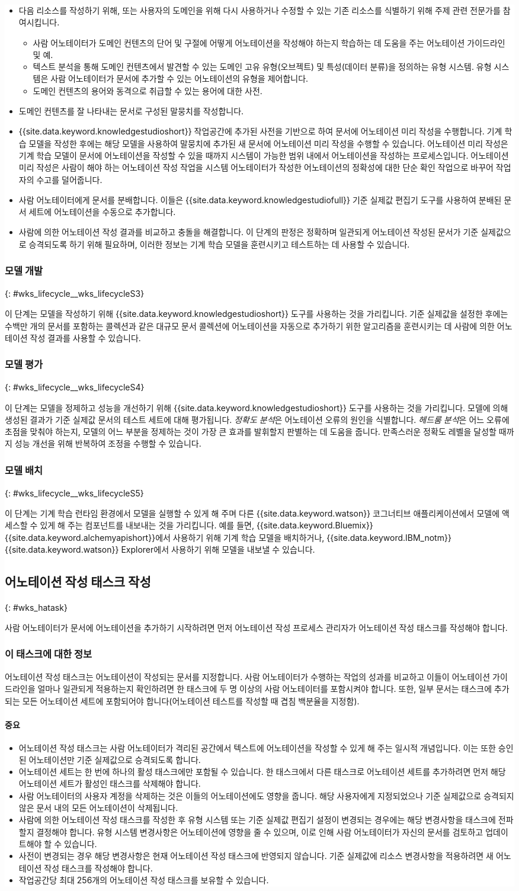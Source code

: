 - 다음 리소스를 작성하기 위해, 또는 사용자의 도메인을 위해 다시 사용하거나 수정할 수 있는 기존 리소스를 식별하기 위해 주제 관련 전문가를 참여시킵니다. 

  - 사람 어노테이터가 도메인 컨텐츠의 단어 및 구절에 어떻게 어노테이션을 작성해야 하는지 학습하는 데 도움을 주는 어노테이션 가이드라인 및 예. 
  - 텍스트 분석을 통해 도메인 컨텐츠에서 발견할 수 있는 도메인 고유 유형(오브젝트) 및 특성(데이터 분류)을 정의하는 유형 시스템. 유형 시스템은 사람 어노테이터가 문서에 추가할 수 있는 어노테이션의 유형을 제어합니다. 
  - 도메인 컨텐츠의 용어와 동격으로 취급할 수 있는 용어에 대한 사전. 

- 도메인 컨텐츠를 잘 나타내는 문서로 구성된 말뭉치를 작성합니다. 
- {{site.data.keyword.knowledgestudioshort}} 작업공간에 추가된 사전을 기반으로 하여 문서에 어노테이션 미리 작성을 수행합니다. 기계 학습 모델을 작성한 후에는 해당 모델을 사용하여 말뭉치에 추가된 새 문서에 어노테이션 미리 작성을 수행할 수 있습니다. 어노테이션 미리 작성은 기계 학습 모델이 문서에 어노테이션을 작성할 수 있을 때까지 시스템이 가능한 범위 내에서 어노테이션을 작성하는 프로세스입니다. 어노테이션 미리 작성은 사람이 해야 하는 어노테이션 작성 작업을 시스템 어노테이터가 작성한 어노테이션의 정확성에 대한 단순 확인 작업으로 바꾸어 작업자의 수고를 덜어줍니다. 
- 사람 어노테이터에게 문서를 분배합니다. 이들은 {{site.data.keyword.knowledgestudiofull}} 기준 실제값 편집기 도구를 사용하여 분배된 문서 세트에 어노테이션을 수동으로 추가합니다. 
- 사람에 의한 어노테이션 작성 결과를 비교하고 충돌을 해결합니다. 이 단계의 판정은 정확하며 일관되게 어노테이션 작성된 문서가 기준 실제값으로 승격되도록 하기 위해 필요하며, 이러한 정보는 기계 학습 모델을 훈련시키고 테스트하는 데 사용할 수 있습니다. 

### 모델 개발
{: #wks_lifecycle__wks_lifecycleS3}

이 단계는 모델을 작성하기 위해 {{site.data.keyword.knowledgestudioshort}} 도구를 사용하는 것을 가리킵니다. 기준 실제값을 설정한 후에는 수백만 개의 문서를 포함하는 콜렉션과 같은 대규모 문서 콜렉션에 어노테이션을 자동으로 추가하기 위한 알고리즘을 훈련시키는 데 사람에 의한 어노테이션 작성 결과를 사용할 수 있습니다. 

### 모델 평가
{: #wks_lifecycle__wks_lifecycleS4}

이 단계는 모델을 정제하고 성능을 개선하기 위해 {{site.data.keyword.knowledgestudioshort}} 도구를 사용하는 것을 가리킵니다. 모델에 의해 생성된 결과가 기준 실제값 문서의 테스트 세트에 대해 평가됩니다. *정확도 분석*은 어노테이션 오류의 원인을 식별합니다. *헤드룸 분석*은 어느 오류에 초점을 맞춰야 하는지, 모델의 어느 부분을 정제하는 것이 가장 큰 효과를 발휘할지 판별하는 데 도움을 줍니다. 만족스러운 정확도 레벨을 달성할 때까지 성능 개선을 위해 반복하여 조정을 수행할 수 있습니다. 

### 모델 배치
{: #wks_lifecycle__wks_lifecycleS5}

이 단계는 기계 학습 런타임 환경에서 모델을 실행할 수 있게 해 주며 다른 {{site.data.keyword.watson}} 코그너티브 애플리케이션에서 모델에 액세스할 수 있게 해 주는 컴포넌트를 내보내는 것을 가리킵니다. 예를 들면, {{site.data.keyword.Bluemix}} {{site.data.keyword.alchemyapishort}}에서 사용하기 위해 기계 학습 모델을 배치하거나, {{site.data.keyword.IBM_notm}} {{site.data.keyword.watson}} Explorer에서 사용하기 위해 모델을 내보낼 수 있습니다. 

## 어노테이션 작성 태스크 작성
{: #wks_hatask}

사람 어노테이터가 문서에 어노테이션을 추가하기 시작하려면 먼저 어노테이션 작성 프로세스 관리자가 어노테이션 작성 태스크를 작성해야 합니다. 

### 이 태스크에 대한 정보

어노테이션 작성 태스크는 어노테이션이 작성되는 문서를 지정합니다. 사람 어노테이터가 수행하는 작업의 성과를 비교하고 이들이 어노테이션 가이드라인을 얼마나 일관되게 적용하는지 확인하려면 한 태스크에 두 명 이상의 사람 어노테이터를 포함시켜야 합니다. 또한, 일부 문서는 태스크에 추가되는 모든 어노테이션 세트에 포함되어야 합니다(어노테이션 테스트를 작성할 때 겹침 백분율을 지정함). 

#### 중요

- 어노테이션 작성 태스크는 사람 어노테이터가 격리된 공간에서 텍스트에 어노테이션을 작성할 수 있게 해 주는 일시적 개념입니다. 이는 또한 승인된 어노테이션만 기준 실제값으로 승격되도록 합니다. 
- 어노테이션 세트는 한 번에 하나의 활성 태스크에만 포함될 수 있습니다. 한 태스크에서 다른 태스크로 어노테이션 세트를 추가하려면 먼저 해당 어노테이션 세트가 활성인 태스크를 삭제해야 합니다. 
- 사람 어노테이터의 사용자 계정을 삭제하는 것은 이들의 어노테이션에도 영향을 줍니다. 해당 사용자에게 지정되었으나 기준 실제값으로 승격되지 않은 문서 내의 모든 어노테이션이 삭제됩니다. 
- 사람에 의한 어노테이션 작성 태스크를 작성한 후 유형 시스템 또는 기준 실제값 편집기 설정이 변경되는 경우에는 해당 변경사항을 태스크에 전파할지 결정해야 합니다. 유형 시스템 변경사항은 어노테이션에 영향을 줄 수 있으며, 이로 인해 사람 어노테이터가 자신의 문서를 검토하고 업데이트해야 할 수 있습니다. 
- 사전이 변경되는 경우 해당 변경사항은 현재 어노테이션 작성 태스크에 반영되지 않습니다. 기준 실제값에 리소스 변경사항을 적용하려면 새 어노테이션 작성 태스크를 작성해야 합니다. 
- 작업공간당 최대 256개의 어노테이션 작성 태스크를 보유할 수 있습니다. 
